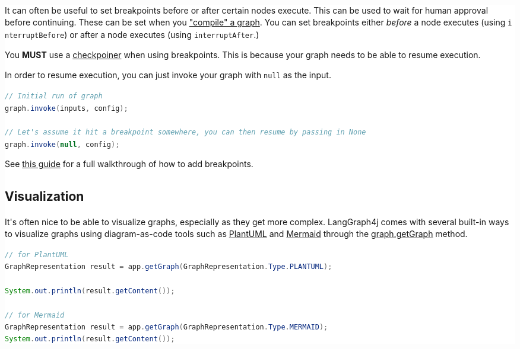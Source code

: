 It can often be useful to set breakpoints before or after certain nodes execute. This can be used to wait for human approval before continuing. These can be set when you ["compile" a graph](#compiling-your-graph). You can set breakpoints either _before_ a node executes (using `interruptBefore`) or after a node executes (using `interruptAfter`.)

You **MUST** use a [checkpoiner](#Checkpointer) when using breakpoints. This is because your graph needs to be able to resume execution.

In order to resume execution, you can just invoke your graph with `null` as the input.

```java
// Initial run of graph
graph.invoke(inputs, config);

// Let's assume it hit a breakpoint somewhere, you can then resume by passing in None
graph.invoke(null, config);
```

See [this guide](../langgraph4j/how-tos/breakpoints.html) for a full walkthrough of how to add breakpoints.

## Visualization

It's often nice to be able to visualize graphs, especially as they get more complex. LangGraph4j comes with several built-in ways to visualize graphs using diagram-as-code tools such as [PlantUML] and [Mermaid] through the [graph.getGraph] method. 

```java
// for PlantUML
GraphRepresentation result = app.getGraph(GraphRepresentation.Type.PLANTUML);

System.out.println(result.getContent());

// for Mermaid
GraphRepresentation result = app.getGraph(GraphRepresentation.Type.MERMAID);
System.out.println(result.getContent());

```



[PlainTextStateSerializer]: /langgraph4j/apidocs/org/bsc/langgraph4j/serializer/plain_text/PlainTextStateSerializer.html
[ObjectStreamStateSerializer]: /langgraph4j/apidocs/org/bsc/langgraph4j/serializer/std/ObjectStreamStateSerializer.html
[RemoveByHash]: /langgraph4j/apidocs/org/bsc/langgraph4j/state/RemoveByHash.html
[RemoveIdentifier]: /langgraph4j/apidocs/org/bsc/langgraph4j/state/AppenderChannel.RemoveIdentifier.html
[Serializer]: /langgraph4j/apidocs/org/bsc/langgraph4j/serializer/Serializer.html
[Reducer]: /langgraph4j/apidocs/org/bsc/langgraph4j/state/Reducer.html
[AgentState]: /langgraph4j/apidocs/org/bsc/langgraph4j/state/AgentState.html
[StateGraph]: /langgraph4j/apidocs/org/bsc/langgraph4j/StateGraph.html
[Channel]: /langgraph4j/apidocs/org/bsc/langgraph4j/state/Channel.html
[AsyncNodeAction]: /langgraph4j/apidocs/org/bsc/langgraph4j/action/AsyncNodeAction.html
[AsyncEdgeAction]: /langgraph4j/apidocs/org/bsc/langgraph4j/action/AsyncEdgeAction.html
[AppenderChannel]: /langgraph4j/apidocs/org/bsc/langgraph4j/state/AppenderChannel.html
[addNode]: /langgraph4j/apidocs/org/bsc/langgraph4j/StateGraph.html#addNode-java.lang.String-org.bsc.langgraph4j.action.AsyncNodeAction-
[addEdge]: /langgraph4j/apidocs/org/bsc/langgraph4j/StateGraph.html#addEdge-java.lang.String-java.lang.String-
[addConditionalEdges]: /langgraph4j/apidocs/org/bsc/langgraph4j/StateGraph.html#addConditionalEdges-java.lang.String-org.bsc.langgraph4j.action.AsyncEdgeAction-java.util.Map-
[CompletableFuture]: https://docs.oracle.com/javase/8/docs/api/java/util/concurrent/CompletableFuture.html
[Checkpointers]: /langgraph4j/apidocs/org/bsc/langgraph4j/checkpoint/BaseCheckpointSaver.html
[graph.updateState(config,values,asNode)]: /langgraph4j/apidocs/org/bsc/langgraph4j/CompiledGraph.html#updateState-org.bsc.langgraph4j.RunnableConfig-java.util.Map-java.lang.String-
[graph.getStateHistory(config)]: /langgraph4j/apidocs/org/bsc/langgraph4j/CompiledGraph.html#getStateHistory-org.bsc.langgraph4j.RunnableConfig-
[graph.getState(config)]: /langgraph4j/apidocs/org/bsc/langgraph4j/CompiledGraph.html#getState-org.bsc.langgraph4j.RunnableConfig-
[PlantUML]: https://plantuml.com
[java-async-generator]: https://github.com/bsorrentino/java-async-generator
[Mermaid]: https://mermaid.js.org
[graph.getGraph]: /langgraph4j/apidocs/org/bsc/langgraph4j/CompiledGraph.html#getGraph-org.bsc.langgraph4j.GraphRepresentation.Type-java.lang.String-